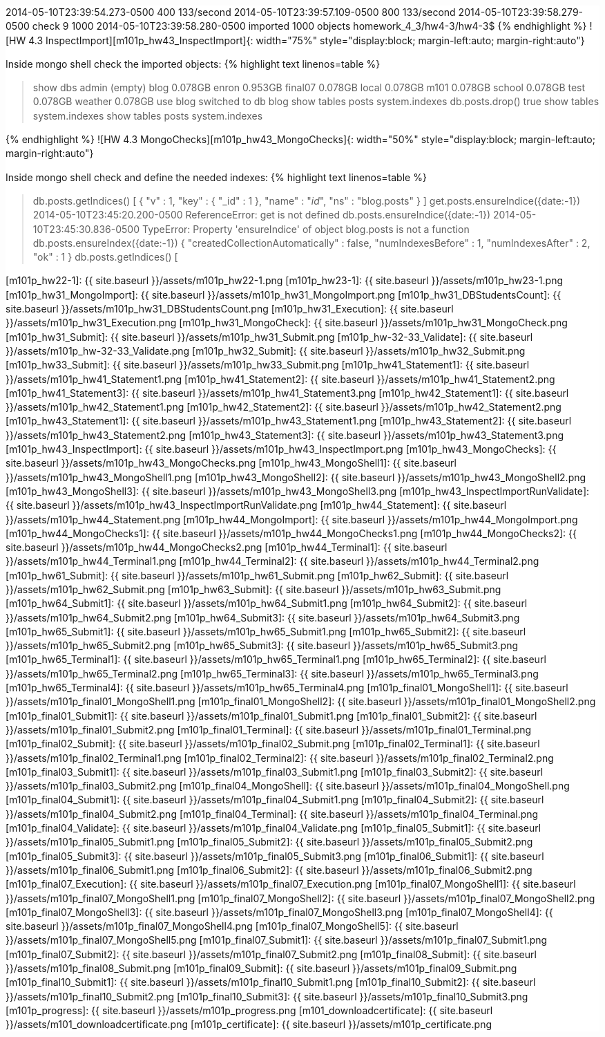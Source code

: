 2014-05-10T23:39:54.273-0500 			400	133/second
2014-05-10T23:39:57.109-0500 			800	133/second
2014-05-10T23:39:58.279-0500 check 9 1000
2014-05-10T23:39:58.280-0500 imported 1000 objects
homework_4_3/hw4-3/hw4-3$
{% endhighlight %}
![HW 4.3 InspectImport][m101p_hw43_InspectImport]{: width="75%" style="display:block; margin-left:auto; margin-right:auto"}

Inside mongo shell check the imported objects:
{% highlight text linenos=table %}
> show dbs
admin    (empty)
blog     0.078GB
enron    0.953GB
final07  0.078GB
local    0.078GB
m101     0.078GB
school   0.078GB
test     0.078GB
weather  0.078GB
> use blog
switched to db blog
> show tables
posts
system.indexes
> db.posts.drop()
true
> show tables
system.indexes
> show tables
posts
system.indexes
>
{% endhighlight %}
![HW 4.3 MongoChecks][m101p_hw43_MongoChecks]{: width="50%" style="display:block; margin-left:auto; margin-right:auto"}

Inside mongo shell check and define the needed indexes:
{% highlight text linenos=table %}
> db.posts.getIndices()
[
	{
		"v" : 1,
		"key" : {
			"_id" : 1
		},
		"name" : "_id_",
		"ns" : "blog.posts"
	}
]
> get.posts.ensureIndice({date:-1})
2014-05-10T23:45:20.200-0500 ReferenceError: get is not defined
> db.posts.ensureIndice({date:-1})
2014-05-10T23:45:30.836-0500 TypeError: Property 'ensureIndice' of object blog.posts is not a function
> db.posts.ensureIndex({date:-1})
{
	"createdCollectionAutomatically" : false,
	"numIndexesBefore" : 1,
	"numIndexesAfter" : 2,
	"ok" : 1
}
> db.posts.getIndices()
[

[1]: https://university.mongodb.com/
[2]: http://api.mongodb.org/
[3]: http://www.mongodb.com/
[4]: http://hao-deng.blogspot.com/search/label/Mongodb
[5]: http://ankurthetechie.blogspot.com/2013/09/final-exam-answers-with-explanation-for.html
[6]: http://techinote.com/mongodb-final-exam/
[m101p_hw22-1]: {{ site.baseurl }}/assets/m101p_hw22-1.png
[m101p_hw23-1]: {{ site.baseurl }}/assets/m101p_hw23-1.png
[m101p_hw31_MongoImport]: {{ site.baseurl }}/assets/m101p_hw31_MongoImport.png
[m101p_hw31_DBStudentsCount]: {{ site.baseurl }}/assets/m101p_hw31_DBStudentsCount.png
[m101p_hw31_Execution]: {{ site.baseurl }}/assets/m101p_hw31_Execution.png
[m101p_hw31_MongoCheck]: {{ site.baseurl }}/assets/m101p_hw31_MongoCheck.png
[m101p_hw31_Submit]: {{ site.baseurl }}/assets/m101p_hw31_Submit.png
[m101p_hw-32-33_Validate]: {{ site.baseurl }}/assets/m101p_hw-32-33_Validate.png
[m101p_hw32_Submit]: {{ site.baseurl }}/assets/m101p_hw32_Submit.png
[m101p_hw33_Submit]: {{ site.baseurl }}/assets/m101p_hw33_Submit.png
[m101p_hw41_Statement1]: {{ site.baseurl }}/assets/m101p_hw41_Statement1.png
[m101p_hw41_Statement2]: {{ site.baseurl }}/assets/m101p_hw41_Statement2.png
[m101p_hw41_Statement3]: {{ site.baseurl }}/assets/m101p_hw41_Statement3.png
[m101p_hw42_Statement1]: {{ site.baseurl }}/assets/m101p_hw42_Statement1.png
[m101p_hw42_Statement2]: {{ site.baseurl }}/assets/m101p_hw42_Statement2.png
[m101p_hw43_Statement1]: {{ site.baseurl }}/assets/m101p_hw43_Statement1.png
[m101p_hw43_Statement2]: {{ site.baseurl }}/assets/m101p_hw43_Statement2.png
[m101p_hw43_Statement3]: {{ site.baseurl }}/assets/m101p_hw43_Statement3.png
[m101p_hw43_InspectImport]: {{ site.baseurl }}/assets/m101p_hw43_InspectImport.png
[m101p_hw43_MongoChecks]: {{ site.baseurl }}/assets/m101p_hw43_MongoChecks.png
[m101p_hw43_MongoShell1]: {{ site.baseurl }}/assets/m101p_hw43_MongoShell1.png
[m101p_hw43_MongoShell2]: {{ site.baseurl }}/assets/m101p_hw43_MongoShell2.png
[m101p_hw43_MongoShell3]: {{ site.baseurl }}/assets/m101p_hw43_MongoShell3.png
[m101p_hw43_InspectImportRunValidate]: {{ site.baseurl }}/assets/m101p_hw43_InspectImportRunValidate.png
[m101p_hw44_Statement]: {{ site.baseurl }}/assets/m101p_hw44_Statement.png
[m101p_hw44_MongoImport]: {{ site.baseurl }}/assets/m101p_hw44_MongoImport.png
[m101p_hw44_MongoChecks1]: {{ site.baseurl }}/assets/m101p_hw44_MongoChecks1.png
[m101p_hw44_MongoChecks2]: {{ site.baseurl }}/assets/m101p_hw44_MongoChecks2.png
[m101p_hw44_Terminal1]: {{ site.baseurl }}/assets/m101p_hw44_Terminal1.png
[m101p_hw44_Terminal2]: {{ site.baseurl }}/assets/m101p_hw44_Terminal2.png
[m101p_hw61_Submit]: {{ site.baseurl }}/assets/m101p_hw61_Submit.png
[m101p_hw62_Submit]: {{ site.baseurl }}/assets/m101p_hw62_Submit.png
[m101p_hw63_Submit]: {{ site.baseurl }}/assets/m101p_hw63_Submit.png
[m101p_hw64_Submit1]: {{ site.baseurl }}/assets/m101p_hw64_Submit1.png
[m101p_hw64_Submit2]: {{ site.baseurl }}/assets/m101p_hw64_Submit2.png
[m101p_hw64_Submit3]: {{ site.baseurl }}/assets/m101p_hw64_Submit3.png
[m101p_hw65_Submit1]: {{ site.baseurl }}/assets/m101p_hw65_Submit1.png
[m101p_hw65_Submit2]: {{ site.baseurl }}/assets/m101p_hw65_Submit2.png
[m101p_hw65_Submit3]: {{ site.baseurl }}/assets/m101p_hw65_Submit3.png
[m101p_hw65_Terminal1]: {{ site.baseurl }}/assets/m101p_hw65_Terminal1.png
[m101p_hw65_Terminal2]: {{ site.baseurl }}/assets/m101p_hw65_Terminal2.png
[m101p_hw65_Terminal3]: {{ site.baseurl }}/assets/m101p_hw65_Terminal3.png
[m101p_hw65_Terminal4]: {{ site.baseurl }}/assets/m101p_hw65_Terminal4.png
[m101p_final01_MongoShell1]: {{ site.baseurl }}/assets/m101p_final01_MongoShell1.png
[m101p_final01_MongoShell2]: {{ site.baseurl }}/assets/m101p_final01_MongoShell2.png
[m101p_final01_Submit1]: {{ site.baseurl }}/assets/m101p_final01_Submit1.png
[m101p_final01_Submit2]: {{ site.baseurl }}/assets/m101p_final01_Submit2.png
[m101p_final01_Terminal]: {{ site.baseurl }}/assets/m101p_final01_Terminal.png
[m101p_final02_Submit]: {{ site.baseurl }}/assets/m101p_final02_Submit.png
[m101p_final02_Terminal1]: {{ site.baseurl }}/assets/m101p_final02_Terminal1.png
[m101p_final02_Terminal2]: {{ site.baseurl }}/assets/m101p_final02_Terminal2.png
[m101p_final03_Submit1]: {{ site.baseurl }}/assets/m101p_final03_Submit1.png
[m101p_final03_Submit2]: {{ site.baseurl }}/assets/m101p_final03_Submit2.png
[m101p_final04_MongoShell]: {{ site.baseurl }}/assets/m101p_final04_MongoShell.png
[m101p_final04_Submit1]: {{ site.baseurl }}/assets/m101p_final04_Submit1.png
[m101p_final04_Submit2]: {{ site.baseurl }}/assets/m101p_final04_Submit2.png
[m101p_final04_Terminal]: {{ site.baseurl }}/assets/m101p_final04_Terminal.png
[m101p_final04_Validate]: {{ site.baseurl }}/assets/m101p_final04_Validate.png
[m101p_final05_Submit1]: {{ site.baseurl }}/assets/m101p_final05_Submit1.png
[m101p_final05_Submit2]: {{ site.baseurl }}/assets/m101p_final05_Submit2.png
[m101p_final05_Submit3]: {{ site.baseurl }}/assets/m101p_final05_Submit3.png
[m101p_final06_Submit1]: {{ site.baseurl }}/assets/m101p_final06_Submit1.png
[m101p_final06_Submit2]: {{ site.baseurl }}/assets/m101p_final06_Submit2.png
[m101p_final07_Execution]: {{ site.baseurl }}/assets/m101p_final07_Execution.png
[m101p_final07_MongoShell1]: {{ site.baseurl }}/assets/m101p_final07_MongoShell1.png
[m101p_final07_MongoShell2]: {{ site.baseurl }}/assets/m101p_final07_MongoShell2.png
[m101p_final07_MongoShell3]: {{ site.baseurl }}/assets/m101p_final07_MongoShell3.png
[m101p_final07_MongoShell4]: {{ site.baseurl }}/assets/m101p_final07_MongoShell4.png
[m101p_final07_MongoShell5]: {{ site.baseurl }}/assets/m101p_final07_MongoShell5.png
[m101p_final07_Submit1]: {{ site.baseurl }}/assets/m101p_final07_Submit1.png
[m101p_final07_Submit2]: {{ site.baseurl }}/assets/m101p_final07_Submit2.png
[m101p_final08_Submit]: {{ site.baseurl }}/assets/m101p_final08_Submit.png
[m101p_final09_Submit]: {{ site.baseurl }}/assets/m101p_final09_Submit.png
[m101p_final10_Submit1]: {{ site.baseurl }}/assets/m101p_final10_Submit1.png
[m101p_final10_Submit2]: {{ site.baseurl }}/assets/m101p_final10_Submit2.png
[m101p_final10_Submit3]: {{ site.baseurl }}/assets/m101p_final10_Submit3.png
[m101p_progress]: {{ site.baseurl }}/assets/m101p_progress.png
[m101_downloadcertificate]: {{ site.baseurl }}/assets/m101_downloadcertificate.png
[m101p_certificate]: {{ site.baseurl }}/assets/m101p_certificate.png